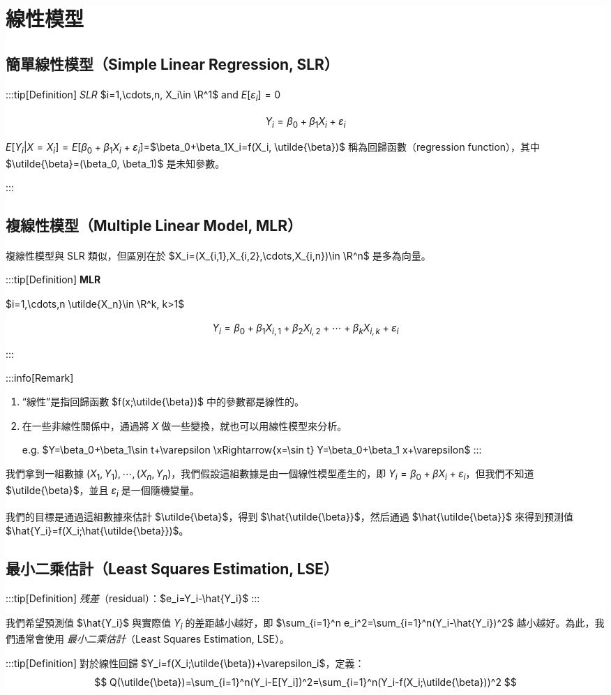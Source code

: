 # 線性模型

## 簡單線性模型（Simple Linear Regression, SLR）

:::tip[Definition]
*SLR*
$i=1,\cdots,n, X_i\in \R^1$ and $E[\varepsilon_i]=0$

$$
Y_i=\beta_0+\beta_1X_i+\varepsilon_i
$$

$E[Y_i|X=X_i]=E[\beta_0+\beta_1X_i+\varepsilon_i$]=$\beta_0+\beta_1X_i=f(X_i, \utilde{\beta})$ 稱為回歸函數（regression function），其中 $\utilde{\beta}=(\beta_0, \beta_1)$ 是未知參數。

:::

## 複線性模型（Multiple Linear Model, MLR）

複線性模型與 SLR 類似，但區別在於 $X_i=(X_{i,1},X_{i,2},\cdots,X_{i,n})\in \R^n$ 是多為向量。

:::tip[Definition]
**MLR**

$i=1,\cdots,n \utilde{X_n}\in \R^k, k>1$

$$
Y_i=\beta_0+\beta_1X_{i,1}+\beta_2X_{i,2}+\cdots+\beta_kX_{i,k}+\varepsilon_i
$$

:::

:::info[Remark]
1. “線性”是指回歸函數 $f(x;\utilde{\beta})$ 中的參數都是線性的。
2. 在一些非線性關係中，通過將 $X$ 做一些變換，就也可以用線性模型來分析。
   
   e.g. $Y=\beta_0+\beta_1\sin t+\varepsilon \xRightarrow{x=\sin t} Y=\beta_0+\beta_1 x+\varepsilon$
:::

我們拿到一組數據 $(X_1,Y_1),\cdots,(X_n,Y_n)$，我們假設這組數據是由一個線性模型產生的，即 $Y_i=\beta_0+\beta X_i+\varepsilon_i$，但我們不知道 $\utilde{\beta}$，並且 $\varepsilon_i$ 是一個隨機變量。

我們的目標是通過這組數據來估計 $\utilde{\beta}$，得到 $\hat{\utilde{\beta}}$，然后通過 $\hat{\utilde{\beta}}$ 來得到预测值 $\hat{Y_i}=f(X_i;\hat{\utilde{\beta}})$。

## 最小二乘估計（Least Squares Estimation, LSE）

:::tip[Definition]
*残差*（residual）：$e_i=Y_i-\hat{Y_i}$
:::

我們希望預測值 $\hat{Y_i}$ 與實際值 $Y_i$ 的差距越小越好，即 $\sum_{i=1}^n e_i^2=\sum_{i=1}^n(Y_i-\hat{Y_i})^2$ 越小越好。為此，我們通常會使用 *最小二乘估計*（Least Squares Estimation, LSE）。

:::tip[Definition]
對於線性回歸 $Y_i=f(X_i;\utilde{\beta})+\varepsilon_i$，定義：
$$
Q(\utilde{\beta})=\sum_{i=1}^n(Y_i-E[Y_i])^2=\sum_{i=1}^n(Y_i-f(X_i;\utilde{\beta}))^2
$$

